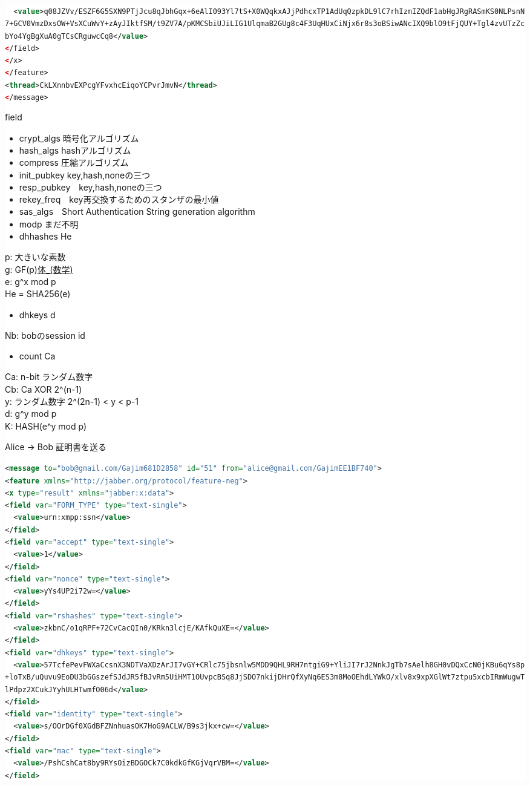 ```xml
  <value>q08JZVv/ESZF6G5SXN9PTjJcu8qJbhGqx+6eAlI093Yl7tS+X0WQqkxAJjPdhcxTP1AdUqQzpkDL9lC7rhIzmIZQdF1abHgJRgRASmKS0NLPsnN7+GCV0VmzDxsOW+VsXCuWvY+zAyJIktfSM/t9ZV7A/pKMCSbiUJiLIG1UlqmaB2GUg8c4F3UqHUxCiNjx6r8s3oBSiwANcIXQ9blO9tFjQUY+Tgl4zvUTzZcbYo4YgBgXuA0gTCsCRguwcCq8</value>
</field>
</x>
</feature>
<thread>CkLXnnbvEXPcgYFvxhcEiqoYCPvrJmvN</thread>
</message>
```
field

* crypt_algs 暗号化アルゴリズム
* hash_algs hashアルゴリズム
* compress 圧縮アルゴリズム
* init_pubkey key,hash,noneの三つ
* resp_pubkey　key,hash,noneの三つ
* rekey_freq　key再交換するためのスタンザの最小値
* sas_algs　Short Authentication String generation algorithm
* modp まだ不明
* dhhashes He

p: 大きいな素数  
g: GF(p)[体_(数学)](http://ja.wikipedia.org/wiki/%E4%BD%93_(%E6%95%B0%E5%AD%A6))  
e: g^x mod p  
He = SHA256(e)  

* dhkeys d

Nb: bobのsession id

* count Ca

Ca: n-bit ランダム数字  
Cb: Ca XOR 2^(n-1)  
y: ランダム数字 2^(2n-1) < y < p-1  
d: g^y mod p  
K: HASH(e^y mod p)  

Alice -> Bob 証明書を送る
```xml
<message to="bob@gmail.com/Gajim681D2858" id="51" from="alice@gmail.com/GajimEE1BF740">
<feature xmlns="http://jabber.org/protocol/feature-neg">
<x type="result" xmlns="jabber:x:data">
<field var="FORM_TYPE" type="text-single">
  <value>urn:xmpp:ssn</value>
</field>
<field var="accept" type="text-single">
  <value>1</value>
</field>
<field var="nonce" type="text-single">
  <value>yYs4UP2i72w=</value>
</field>
<field var="rshashes" type="text-single">
  <value>zkbnC/o1qRPF+72CvCacQIn0/KRkn3lcjE/KAfkQuXE=</value>
</field>
<field var="dhkeys" type="text-single">
  <value>57TcfePevFWXaCcsnX3NDTVaXDzArJI7vGY+CRlc75jbsnlw5MDD9QHL9RH7ntgiG9+YliJI7rJ2NnkJgTb7sAelh8GH0vDQxCcN0jKBu6qYs8p+loTxB/uQuvu9EoDU3bGGszefSJdJR5fBJvRm5UiHMT1OUvpcBSq8JjSDO7nkijDHrQfXyNq6ES3m8MoOEhdLYWkO/xlv8x9xpXGlWt7ztpu5xcbIRmWugwTlPdpz2XCukJYyhULHTwmfO06d</value>
</field>
<field var="identity" type="text-single">
  <value>s/OOrDGf0XGdBFZNnhuasOK7HoG9ACLW/B9s3jkx+cw=</value>
</field>
<field var="mac" type="text-single">
  <value>/PshCshCat8by9RYsOizBDGOCk7C0kdkGfKGjVqrVBM=</value>
</field>
```